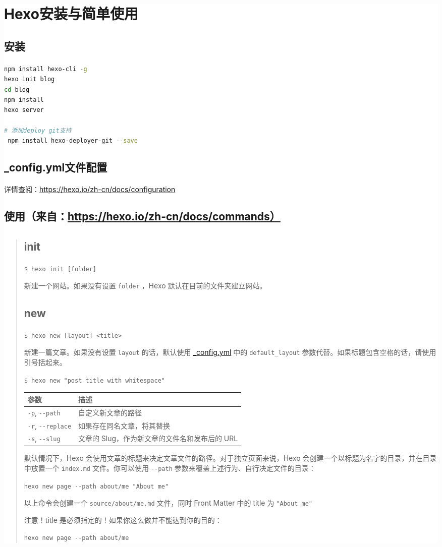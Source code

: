# Hexo安装与简单使用

## 安装

```bash
npm install hexo-cli -g
hexo init blog
cd blog
npm install
hexo server

# 添加deploy git支持
 npm install hexo-deployer-git --save
```

##  _config.yml文件配置



详情查阅：https://hexo.io/zh-cn/docs/configuration

## 使用（来自：https://hexo.io/zh-cn/docs/commands）

>## init
>
>```
>$ hexo init [folder]
>```
>
>新建一个网站。如果没有设置 `folder` ，Hexo 默认在目前的文件夹建立网站。
>
>## new
>
>```
>$ hexo new [layout] <title>
>```
>
>新建一篇文章。如果没有设置 `layout` 的话，默认使用 [_config.yml](https://hexo.io/zh-cn/docs/configuration) 中的 `default_layout` 参数代替。如果标题包含空格的话，请使用引号括起来。
>
>```
>$ hexo new "post title with whitespace"
>```
>
>| 参数              | 描述                                          |
>| :---------------- | :-------------------------------------------- |
>| `-p`, `--path`    | 自定义新文章的路径                            |
>| `-r`, `--replace` | 如果存在同名文章，将其替换                    |
>| `-s`, `--slug`    | 文章的 Slug，作为新文章的文件名和发布后的 URL |
>
>默认情况下，Hexo 会使用文章的标题来决定文章文件的路径。对于独立页面来说，Hexo 会创建一个以标题为名字的目录，并在目录中放置一个 `index.md` 文件。你可以使用 `--path` 参数来覆盖上述行为、自行决定文件的目录：
>
>```
>hexo new page --path about/me "About me"
>```
>
>以上命令会创建一个 `source/about/me.md` 文件，同时 Front Matter 中的 title 为 `"About me"`
>
>注意！title 是必须指定的！如果你这么做并不能达到你的目的：
>
>```
>hexo new page --path about/me